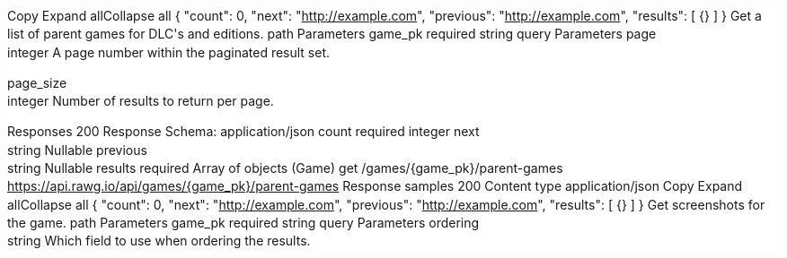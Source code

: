 Copy
Expand allCollapse all
{
"count": 0,
"next": "http://example.com",
"previous": "http://example.com",
"results": [
{}
]
}
Get a list of parent games for DLC's and editions.
path Parameters
game_pk
required
string
query Parameters
page	
integer
A page number within the paginated result set.

page_size	
integer
Number of results to return per page.

Responses
200
Response Schema: application/json
count
required
integer
next	
string <uri> Nullable
previous	
string <uri> Nullable
results
required
Array of objects (Game)
get
/games/{game_pk}/parent-games
https://api.rawg.io/api/games/{game_pk}/parent-games
Response samples
200
Content type
application/json
Copy
Expand allCollapse all
{
"count": 0,
"next": "http://example.com",
"previous": "http://example.com",
"results": [
{}
]
}
Get screenshots for the game.
path Parameters
game_pk
required
string
query Parameters
ordering	
string
Which field to use when ordering the results.
